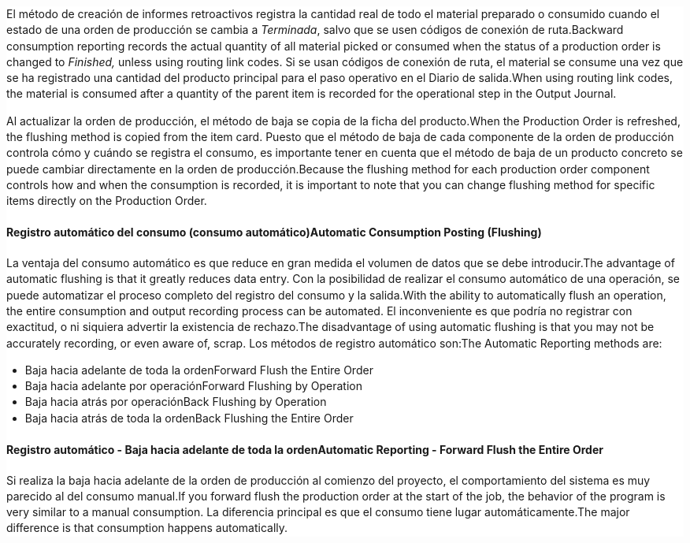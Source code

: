 <span data-ttu-id="2b674-204">El método de creación de informes retroactivos registra la cantidad real de todo el material preparado o consumido cuando el estado de una orden de producción se cambia a *Terminada*, salvo que se usen códigos de conexión de ruta.</span><span class="sxs-lookup"><span data-stu-id="2b674-204">Backward consumption reporting records the actual quantity of all material picked or consumed when the status of a production order is changed to *Finished,* unless using routing link codes.</span></span> <span data-ttu-id="2b674-205">Si se usan códigos de conexión de ruta, el material se consume una vez que se ha registrado una cantidad del producto principal para el paso operativo en el Diario de salida.</span><span class="sxs-lookup"><span data-stu-id="2b674-205">When using routing link codes, the material is consumed after a quantity of the parent item is recorded for the operational step in the Output Journal.</span></span>  

<span data-ttu-id="2b674-206">Al actualizar la orden de producción, el método de baja se copia de la ficha del producto.</span><span class="sxs-lookup"><span data-stu-id="2b674-206">When the Production Order is refreshed, the flushing method is copied from the item card.</span></span> <span data-ttu-id="2b674-207">Puesto que el método de baja de cada componente de la orden de producción controla cómo y cuándo se registra el consumo, es importante tener en cuenta que el método de baja de un producto concreto se puede cambiar directamente en la orden de producción.</span><span class="sxs-lookup"><span data-stu-id="2b674-207">Because the flushing method for each production order component controls how and when the consumption is recorded, it is important to note that you can change flushing method for specific items directly on the Production Order.</span></span>  

#### <a name="automatic-consumption-posting-flushing"></a><span data-ttu-id="2b674-208">Registro automático del consumo (consumo automático)</span><span class="sxs-lookup"><span data-stu-id="2b674-208">Automatic Consumption Posting (Flushing)</span></span>  
<span data-ttu-id="2b674-209">La ventaja del consumo automático es que reduce en gran medida el volumen de datos que se debe introducir.</span><span class="sxs-lookup"><span data-stu-id="2b674-209">The advantage of automatic flushing is that it greatly reduces data entry.</span></span> <span data-ttu-id="2b674-210">Con la posibilidad de realizar el consumo automático de una operación, se puede automatizar el proceso completo del registro del consumo y la salida.</span><span class="sxs-lookup"><span data-stu-id="2b674-210">With the ability to automatically flush an operation, the entire consumption and output recording process can be automated.</span></span> <span data-ttu-id="2b674-211">El inconveniente es que podría no registrar con exactitud, o ni siquiera advertir la existencia de rechazo.</span><span class="sxs-lookup"><span data-stu-id="2b674-211">The disadvantage of using automatic flushing is that you may not be accurately recording, or even aware of, scrap.</span></span> <span data-ttu-id="2b674-212">Los métodos de registro automático son:</span><span class="sxs-lookup"><span data-stu-id="2b674-212">The Automatic Reporting methods are:</span></span>  

- <span data-ttu-id="2b674-213">Baja hacia adelante de toda la orden</span><span class="sxs-lookup"><span data-stu-id="2b674-213">Forward Flush the Entire Order</span></span>  
- <span data-ttu-id="2b674-214">Baja hacia adelante por operación</span><span class="sxs-lookup"><span data-stu-id="2b674-214">Forward Flushing by Operation</span></span>  
- <span data-ttu-id="2b674-215">Baja hacia atrás por operación</span><span class="sxs-lookup"><span data-stu-id="2b674-215">Back Flushing by Operation</span></span>  
- <span data-ttu-id="2b674-216">Baja hacia atrás de toda la orden</span><span class="sxs-lookup"><span data-stu-id="2b674-216">Back Flushing the Entire Order</span></span>  

#### <a name="automatic-reporting---forward-flush-the-entire-order"></a><span data-ttu-id="2b674-217">Registro automático - Baja hacia adelante de toda la orden</span><span class="sxs-lookup"><span data-stu-id="2b674-217">Automatic Reporting - Forward Flush the Entire Order</span></span>  
<span data-ttu-id="2b674-218">Si realiza la baja hacia adelante de la orden de producción al comienzo del proyecto, el comportamiento del sistema es muy parecido al del consumo manual.</span><span class="sxs-lookup"><span data-stu-id="2b674-218">If you forward flush the production order at the start of the job, the behavior of the program is very similar to a manual consumption.</span></span> <span data-ttu-id="2b674-219">La diferencia principal es que el consumo tiene lugar automáticamente.</span><span class="sxs-lookup"><span data-stu-id="2b674-219">The major difference is that consumption happens automatically.</span></span>  
